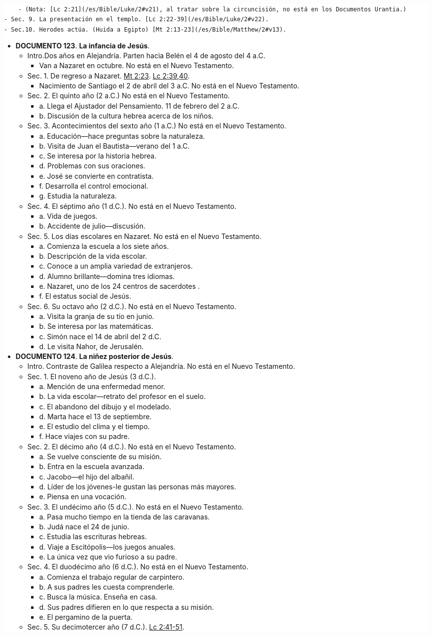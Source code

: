 		- (Nota: [Lc 2:21](/es/Bible/Luke/2#v21), al tratar sobre la circuncisión, no está en los Documentos Urantia.)
	- Sec. 9. La presentación en el templo. [Lc 2:22-39](/es/Bible/Luke/2#v22).
	- Sec.10. Herodes actúa. (Huida a Egipto) [Mt 2:13-23](/es/Bible/Matthew/2#v13).
- **DOCUMENTO 123**. **La infancia de Jesús**.
	- Intro.Dos años en Alejandría. Parten hacia Belén el 4 de agosto del 4 a.C.
		- Van a Nazaret en octubre. No está en el Nuevo Testamento.
	- Sec. 1. De regreso a Nazaret. [Mt 2:23](/es/Bible/Matthew/2#v23). [Lc 2:39,40](/es/Bible/Luke/2#v39).
		- Nacimiento de Santiago el 2 de abril del 3 a.C. No está en el Nuevo Testamento.
	- Sec. 2. El quinto año (2 a.C.) No está en el Nuevo Testamento.
		- a. Llega el Ajustador del Pensamiento. 11 de febrero del 2 a.C.
		- b. Discusión de la cultura hebrea acerca de los niños.
	- Sec. 3. Acontecimientos del sexto año (1 a.C.) No está en el Nuevo Testamento.
		- a. Educación—hace preguntas sobre la naturaleza.
		- b. Visita de Juan el Bautista—verano del 1 a.C.
		- c. Se interesa por la historia hebrea.
		- d. Problemas con sus oraciones.
		- e. José se convierte en contratista.
		- f. Desarrolla el control emocional.
		- g. Estudia la naturaleza.
	- Sec. 4. El séptimo año (1 d.C.). No está en el Nuevo Testamento.
		- a. Vida de juegos.
		- b. Accidente de julio—discusión.
	- Sec. 5. Los días escolares en Nazaret. No está en el Nuevo Testamento.
		- a. Comienza la escuela a los siete años.
		- b. Descripción de la vida escolar.
		- c. Conoce a un amplia variedad de extranjeros.
		- d. Alumno brillante—domina tres idiomas.
		- e. Nazaret, uno de los 24 centros de sacerdotes .
		- f. El estatus social de Jesús.
	- Sec. 6. Su octavo año (2 d.C.). No está en el Nuevo Testamento.
		- a. Visita la granja de su tío en junio.
		- b. Se interesa por las matemáticas.
		- c. Simón nace el 14 de abril del 2 d.C.
		- d. Le visita Nahor, de Jerusalén.
- **DOCUMENTO 124**. **La niñez posterior de Jesús**.
	- Intro. Contraste de Galilea respecto a Alejandría. No está en el Nuevo Testamento.
	- Sec. 1. El noveno año de Jesús (3 d.C.).
		- a. Mención de una enfermedad menor.
		- b. La vida escolar—retrato del profesor en el suelo.
		- c. El abandono del dibujo y el modelado.
		- d. Marta hace el 13 de septiembre.
		- e. El estudio del clima y el tiempo.
		- f. Hace viajes con su padre.
	- Sec. 2. El décimo año (4 d.C.). No está en el Nuevo Testamento.
		- a. Se vuelve consciente de su misión.
		- b. Entra en la escuela avanzada.
		- c. Jacobo—el hijo del albañil.
		- d. Líder de los jóvenes-le gustan las personas más mayores.
		- e. Piensa en una vocación.
	- Sec. 3. El undécimo año (5 d.C.). No está en el Nuevo Testamento.
		- a. Pasa mucho tiempo en la tienda de las caravanas.
		- b. Judá nace el 24 de junio.
		- c. Estudia las escrituras hebreas.
		- d. Viaje a Escitópolis—los juegos anuales.
		- e. La única vez que vio furioso a su padre.
	- Sec. 4. El duodécimo año (6 d.C.). No está en el Nuevo Testamento.
		- a. Comienza el trabajo regular de carpintero.
		- b. A sus padres les cuesta comprenderle.
		- c. Busca la música. Enseña en casa.
		- d. Sus padres difieren en lo que respecta a su misión.
		- e. El pergamino de la puerta.
	- Sec. 5. Su decimotercer año (7 d.C.). [Lc 2:41-51](/es/Bible/Luke/2#v41).